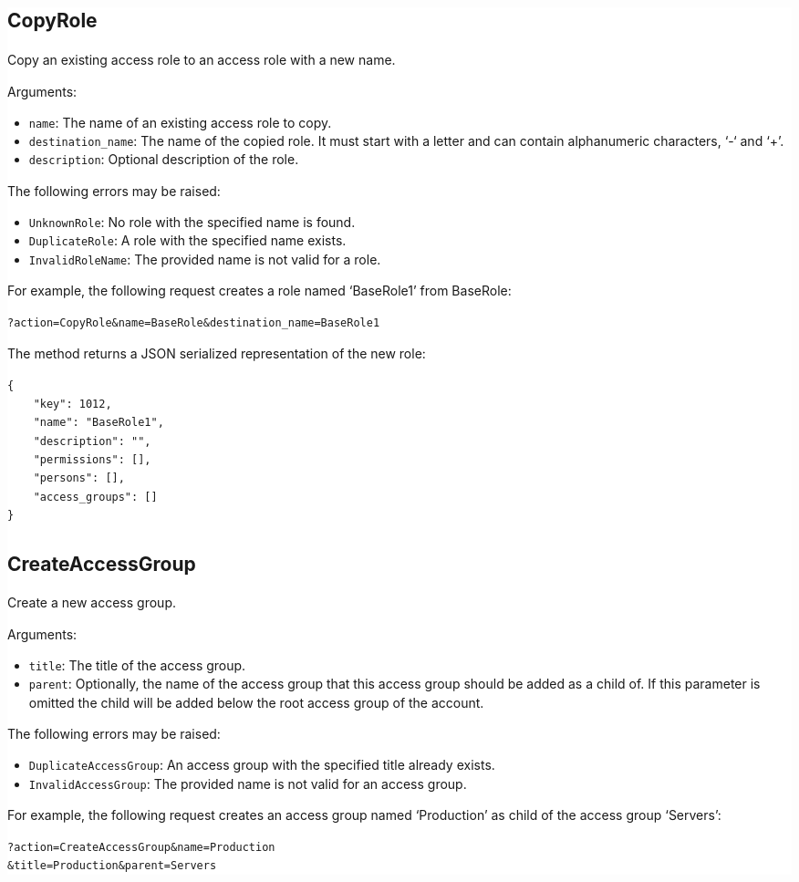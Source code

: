 ## CopyRole

Copy an existing access role to an access role with a new name.

Arguments:

- `name`: The name of an existing access role to copy.
- `destination_name`: The name of the copied role. It must start with a letter and can contain alphanumeric characters, ‘-‘ and ‘+’.
- `description`: Optional description of the role.

The following errors may be raised:

- `UnknownRole`: No role with the specified name is found.
- `DuplicateRole`: A role with the specified name exists.
- `InvalidRoleName`: The provided name is not valid for a role.

For example, the following request creates a role named ‘BaseRole1’ from BaseRole:

```text
?action=CopyRole&name=BaseRole&destination_name=BaseRole1
```

The method returns a JSON serialized representation of the new role:

```text
{
    "key": 1012,
    "name": "BaseRole1",
    "description": "",
    "permissions": [],
    "persons": [],
    "access_groups": []
}
```

## CreateAccessGroup

Create a new access group.

Arguments:

- `title`: The title of the access group.
- `parent`: Optionally, the name of the access group that this access group should be added as a child of. If this parameter is omitted the child will be added below the root access group of the account.

The following errors may be raised:

- `DuplicateAccessGroup`: An access group with the specified title already exists.
- `InvalidAccessGroup`: The provided name is not valid for an access group.

For example, the following request creates an access group named ‘Production’ as child of the access group ‘Servers’:

```text
?action=CreateAccessGroup&name=Production
&title=Production&parent=Servers
```

